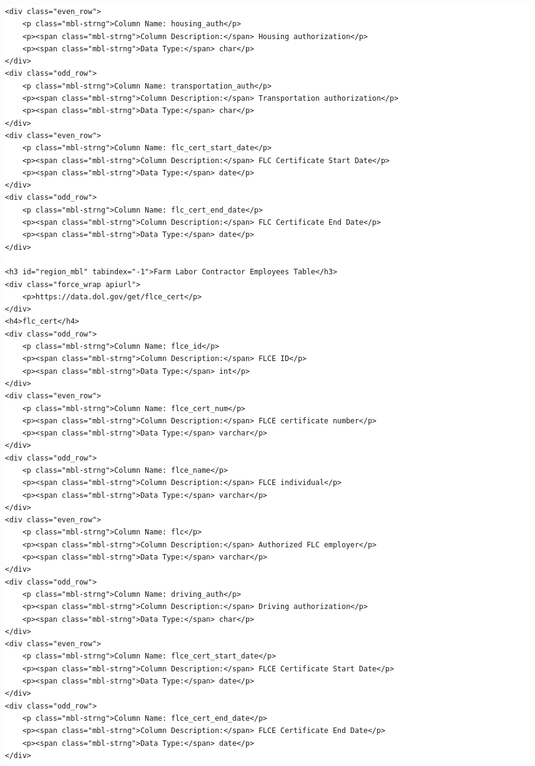 	<div class="even_row">
		<p class="mbl-strng">Column Name: housing_auth</p>
		<p><span class="mbl-strng">Column Description:</span> Housing authorization</p>
		<p><span class="mbl-strng">Data Type:</span> char</p>
	</div>
	<div class="odd_row">
		<p class="mbl-strng">Column Name: transportation_auth</p>
		<p><span class="mbl-strng">Column Description:</span> Transportation authorization</p>
		<p><span class="mbl-strng">Data Type:</span> char</p>
	</div>
	<div class="even_row">
		<p class="mbl-strng">Column Name: flc_cert_start_date</p>
		<p><span class="mbl-strng">Column Description:</span> FLC Certificate Start Date</p>
		<p><span class="mbl-strng">Data Type:</span> date</p>
	</div>
	<div class="odd_row">
		<p class="mbl-strng">Column Name: flc_cert_end_date</p>
		<p><span class="mbl-strng">Column Description:</span> FLC Certificate End Date</p>
		<p><span class="mbl-strng">Data Type:</span> date</p>
	</div>

	<h3 id="region_mbl" tabindex="-1">Farm Labor Contractor Employees Table</h3>
    <div class="force_wrap apiurl">
        <p>https://data.dol.gov/get/flce_cert</p>
    </div>
	<h4>flc_cert</h4>
	<div class="odd_row">
		<p class="mbl-strng">Column Name: flce_id</p>
		<p><span class="mbl-strng">Column Description:</span> FLCE ID</p>
		<p><span class="mbl-strng">Data Type:</span> int</p>
	</div>
	<div class="even_row">
		<p class="mbl-strng">Column Name: flce_cert_num</p>
		<p><span class="mbl-strng">Column Description:</span> FLCE certificate number</p>
		<p><span class="mbl-strng">Data Type:</span> varchar</p>
	</div>
	<div class="odd_row">
		<p class="mbl-strng">Column Name: flce_name</p>
		<p><span class="mbl-strng">Column Description:</span> FLCE individual</p>
		<p><span class="mbl-strng">Data Type:</span> varchar</p>
	</div>
	<div class="even_row">
		<p class="mbl-strng">Column Name: flc</p>
		<p><span class="mbl-strng">Column Description:</span> Authorized FLC employer</p>
		<p><span class="mbl-strng">Data Type:</span> varchar</p>
	</div>
	<div class="odd_row">
		<p class="mbl-strng">Column Name: driving_auth</p>
		<p><span class="mbl-strng">Column Description:</span> Driving authorization</p>
		<p><span class="mbl-strng">Data Type:</span> char</p>
	</div>
	<div class="even_row">
		<p class="mbl-strng">Column Name: flce_cert_start_date</p>
		<p><span class="mbl-strng">Column Description:</span> FLCE Certificate Start Date</p>
		<p><span class="mbl-strng">Data Type:</span> date</p>
	</div>
	<div class="odd_row">
		<p class="mbl-strng">Column Name: flce_cert_end_date</p>
		<p><span class="mbl-strng">Column Description:</span> FLCE Certificate End Date</p>
		<p><span class="mbl-strng">Data Type:</span> date</p>
	</div>
